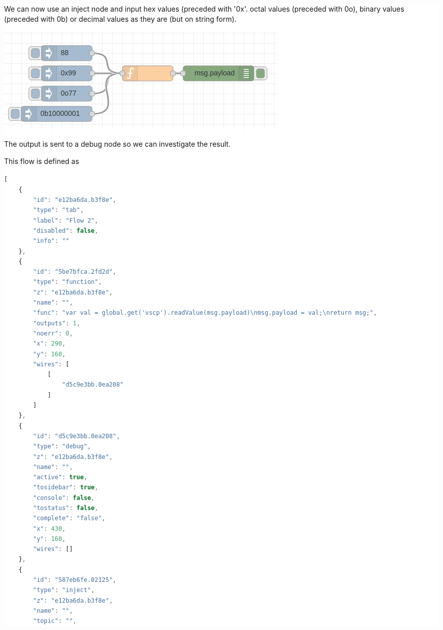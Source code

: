 We can now use an inject node and input hex values (preceded with '0x'. octal values (preceded with 0o), binary values (preceded with 0b) or decimal values as they are (but on string form).

![Flow example](./images/flow-readValue.png)

The output is sent to a debug node so we can investigate the result. 

This flow is defined as

```javascript
[
    {
        "id": "e12ba6da.b3f8e",
        "type": "tab",
        "label": "Flow 2",
        "disabled": false,
        "info": ""
    },
    {
        "id": "5be7bfca.2fd2d",
        "type": "function",
        "z": "e12ba6da.b3f8e",
        "name": "",
        "func": "var val = global.get('vscp').readValue(msg.payload)\nmsg.payload = val;\nreturn msg;",
        "outputs": 1,
        "noerr": 0,
        "x": 290,
        "y": 160,
        "wires": [
            [
                "d5c9e3bb.0ea208"
            ]
        ]
    },
    {
        "id": "d5c9e3bb.0ea208",
        "type": "debug",
        "z": "e12ba6da.b3f8e",
        "name": "",
        "active": true,
        "tosidebar": true,
        "console": false,
        "tostatus": false,
        "complete": "false",
        "x": 430,
        "y": 160,
        "wires": []
    },
    {
        "id": "587eb6fe.02125",
        "type": "inject",
        "z": "e12ba6da.b3f8e",
        "name": "",
        "topic": "",
```